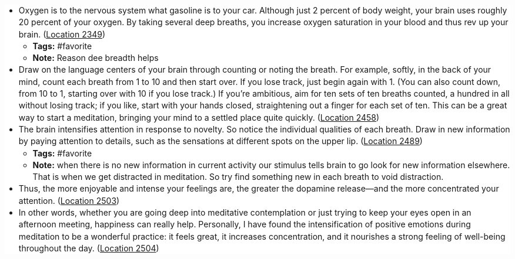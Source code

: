 - Oxygen is to the nervous system what gasoline is to your car. Although just 2 percent of body weight, your brain uses roughly 20 percent of your oxygen. By taking several deep breaths, you increase oxygen saturation in your blood and thus rev up your brain. ([Location 2349](https://readwise.io/to_kindle?action=open&asin=B003TU29WU&location=2349))
    - **Tags:** #favorite
    - **Note:** Reason dee breadth helps
- Draw on the language centers of your brain through counting or noting the breath. For example, softly, in the back of your mind, count each breath from 1 to 10 and then start over. If you lose track, just begin again with 1. (You can also count down, from 10 to 1, starting over with 10 if you lose track.) If you’re ambitious, aim for ten sets of ten breaths counted, a hundred in all without losing track; if you like, start with your hands closed, straightening out a finger for each set of ten. This can be a great way to start a meditation, bringing your mind to a settled place quite quickly. ([Location 2458](https://readwise.io/to_kindle?action=open&asin=B003TU29WU&location=2458))
- The brain intensifies attention in response to novelty. So notice the individual qualities of each breath. Draw in new information by paying attention to details, such as the sensations at different spots on the upper lip. ([Location 2489](https://readwise.io/to_kindle?action=open&asin=B003TU29WU&location=2489))
    - **Tags:** #favorite
    - **Note:** when there is no new information in current activity our stimulus tells brain to go look for new information elsewhere. That is when we get distracted in meditation. So try find something new in each breath to void distraction.
- Thus, the more enjoyable and intense your feelings are, the greater the dopamine release—and the more concentrated your attention. ([Location 2503](https://readwise.io/to_kindle?action=open&asin=B003TU29WU&location=2503))
- In other words, whether you are going deep into meditative contemplation or just trying to keep your eyes open in an afternoon meeting, happiness can really help. Personally, I have found the intensification of positive emotions during meditation to be a wonderful practice: it feels great, it increases concentration, and it nourishes a strong feeling of well-being throughout the day. ([Location 2504](https://readwise.io/to_kindle?action=open&asin=B003TU29WU&location=2504))
